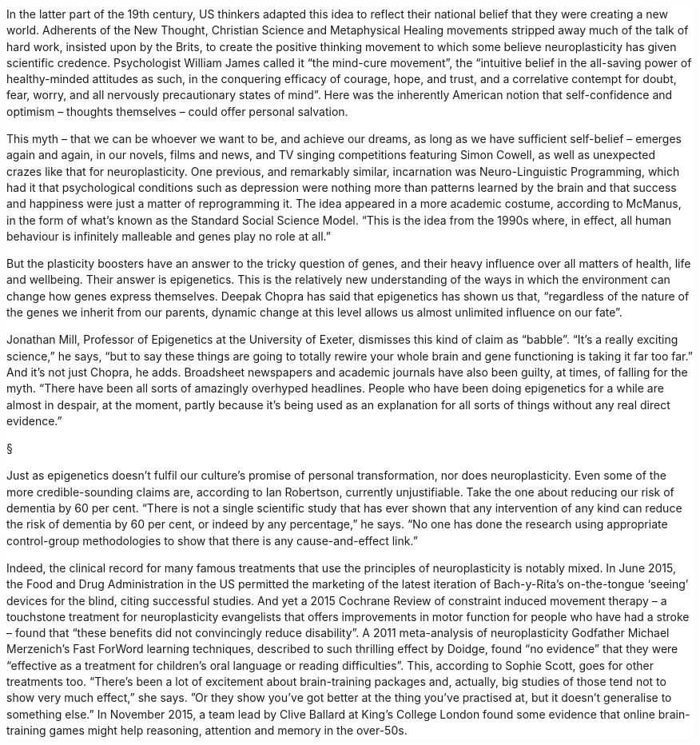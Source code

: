 In the latter part of the 19th century, US thinkers adapted this idea to reflect their national belief that they were creating a new world. Adherents of the New Thought, Christian Science and Metaphysical Healing movements stripped away much of the talk of hard work, insisted upon by the Brits, to create the positive thinking movement to which some believe neuroplasticity has given scientific credence. Psychologist William James called it “the mind-cure movement”, the “intuitive belief in the all-saving power of healthy-minded attitudes as such, in the conquering efficacy of courage, hope, and trust, and a correlative contempt for doubt, fear, worry, and all nervously precautionary states of mind”. Here was the inherently American notion that self-confidence and optimism – thoughts themselves – could offer personal salvation.

This myth – that we can be whoever we want to be, and achieve our dreams, as long as we have sufficient self-belief – emerges again and again, in our novels, films and news, and TV singing competitions featuring Simon Cowell, as well as unexpected crazes like that for neuroplasticity. One previous, and remarkably similar, incarnation was Neuro-Linguistic Programming, which had it that psychological conditions such as depression were nothing more than patterns learned by the brain and that success and happiness were just a matter of reprogramming it. The idea appeared in a more academic costume, according to McManus, in the form of what’s known as the Standard Social Science Model. “This is the idea from the 1990s where, in effect, all human behaviour is infinitely malleable and genes play no role at all.”

But the plasticity boosters have an answer to the tricky question of genes, and their heavy influence over all matters of health, life and wellbeing. Their answer is epigenetics. This is the relatively new understanding of the ways in which the environment can change how genes express themselves. Deepak Chopra has said that epigenetics has shown us that, “regardless of the nature of the genes we inherit from our parents, dynamic change at this level allows us almost unlimited influence on our fate”.

Jonathan Mill, Professor of Epigenetics at the University of Exeter, dismisses this kind of claim as “babble”. “It’s a really exciting science,” he says, “but to say these things are going to totally rewire your whole brain and gene functioning is taking it far too far.” And it’s not just Chopra, he adds. Broadsheet newspapers and academic journals have also been guilty, at times, of falling for the myth. “There have been all sorts of amazingly overhyped headlines. People who have been doing epigenetics for a while are almost in despair, at the moment, partly because it’s being used as an explanation for all sorts of things without any real direct evidence.”

§

Just as epigenetics doesn’t fulfil our culture’s promise of personal transformation, nor does neuroplasticity. Even some of the more credible-sounding claims are, according to Ian Robertson, currently unjustifiable. Take the one about reducing our risk of dementia by 60 per cent. “There is not a single scientific study that has ever shown that any intervention of any kind can reduce the risk of dementia by 60 per cent, or indeed by any percentage,” he says. “No one has done the research using appropriate control-group methodologies to show that there is any cause-and-effect link.”

Indeed, the clinical record for many famous treatments that use the principles of neuroplasticity is notably mixed. In June 2015, the Food and Drug Administration in the US permitted the marketing of the latest iteration of Bach-y-Rita’s on-the-tongue ‘seeing’ devices for the blind, citing successful studies. And yet a 2015 Cochrane Review of constraint induced movement therapy – a touchstone treatment for neuroplasticity evangelists that offers improvements in motor function for people who have had a stroke – found that “these benefits did not convincingly reduce disability”. A 2011 meta-analysis of neuroplasticity Godfather Michael Merzenich’s Fast ForWord learning techniques, described to such thrilling effect by Doidge, found “no evidence” that they were “effective as a treatment for children’s oral language or reading difficulties”. This, according to Sophie Scott, goes for other treatments too. “There’s been a lot of excitement about brain-training packages and, actually, big studies of those tend not to show very much effect,” she says. ”Or they show you’ve got better at the thing you’ve practised at, but it doesn’t generalise to something else.” In November 2015, a team lead by Clive Ballard at King’s College London found some evidence that online brain-training games might help reasoning, attention and memory in the over-50s.
